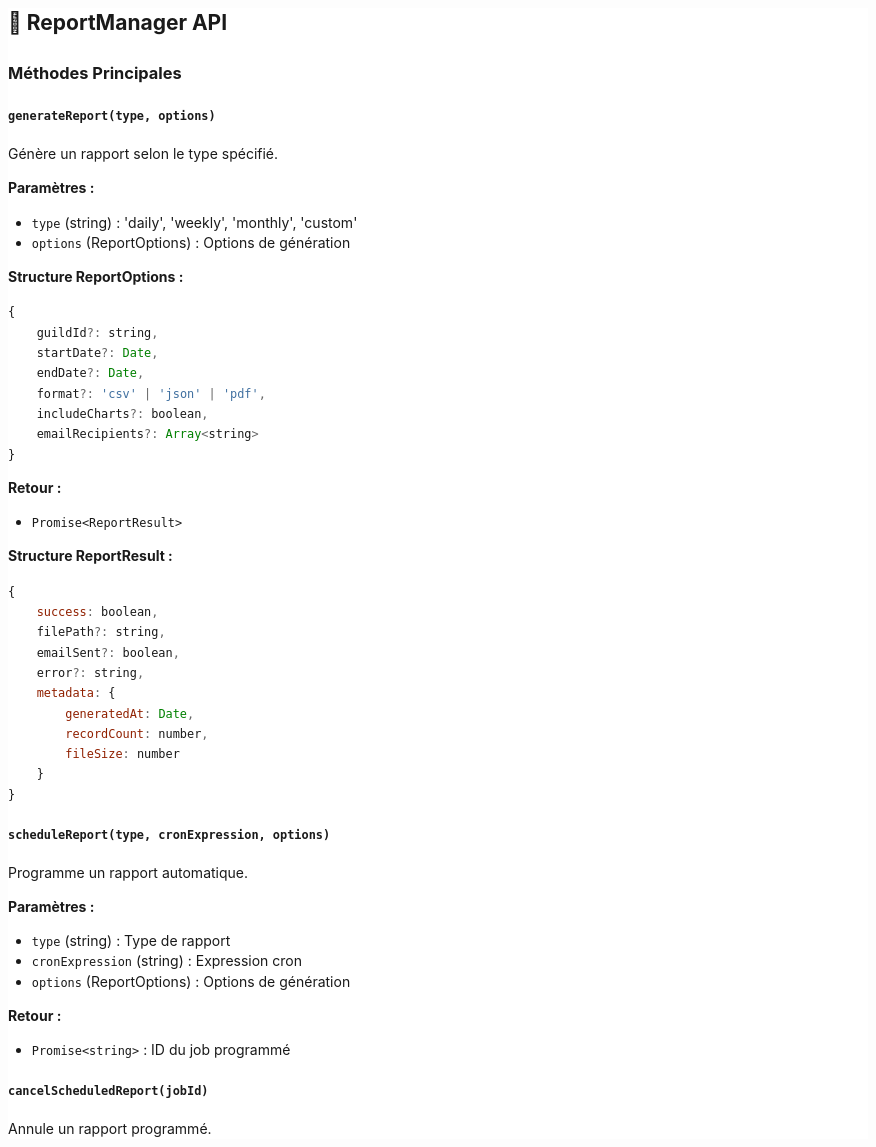 ## 📄 ReportManager API

### Méthodes Principales

#### `generateReport(type, options)`
Génère un rapport selon le type spécifié.

**Paramètres :**
- `type` (string) : 'daily', 'weekly', 'monthly', 'custom'
- `options` (ReportOptions) : Options de génération

**Structure ReportOptions :**
```javascript
{
    guildId?: string,
    startDate?: Date,
    endDate?: Date,
    format?: 'csv' | 'json' | 'pdf',
    includeCharts?: boolean,
    emailRecipients?: Array<string>
}
```

**Retour :**
- `Promise<ReportResult>`

**Structure ReportResult :**
```javascript
{
    success: boolean,
    filePath?: string,
    emailSent?: boolean,
    error?: string,
    metadata: {
        generatedAt: Date,
        recordCount: number,
        fileSize: number
    }
}
```

#### `scheduleReport(type, cronExpression, options)`
Programme un rapport automatique.

**Paramètres :**
- `type` (string) : Type de rapport
- `cronExpression` (string) : Expression cron
- `options` (ReportOptions) : Options de génération

**Retour :**
- `Promise<string>` : ID du job programmé

#### `cancelScheduledReport(jobId)`
Annule un rapport programmé.
